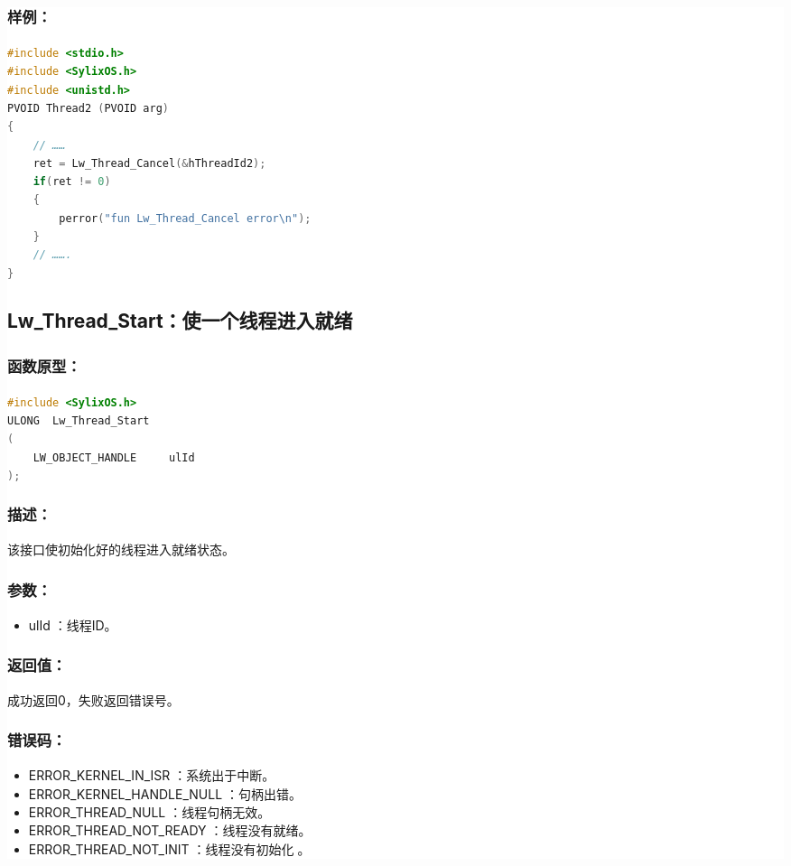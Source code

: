 ### 样例：

```c
#include <stdio.h>
#include <SylixOS.h>
#include <unistd.h>
PVOID Thread2 (PVOID arg)
{
	// ……
	ret = Lw_Thread_Cancel(&hThreadId2);
	if(ret != 0)
	{
	    perror("fun Lw_Thread_Cancel error\n");
	}
	// …….
}

```



## Lw_Thread_Start：使一个线程进入就绪


### 函数原型：

```c
#include <SylixOS.h>
ULONG  Lw_Thread_Start
(
	LW_OBJECT_HANDLE	 ulId
);

```


### 描述：

该接口使初始化好的线程进入就绪状态。

### 参数：

- ulId ：线程ID。

### 返回值：

成功返回0，失败返回错误号。

### 错误码：

- ERROR_KERNEL_IN_ISR ：系统出于中断。
- ERROR_KERNEL_HANDLE_NULL ：句柄出错。
- ERROR_THREAD_NULL ：线程句柄无效。
- ERROR_THREAD_NOT_READY ：线程没有就绪。
- ERROR_THREAD_NOT_INIT ：线程没有初始化 。

